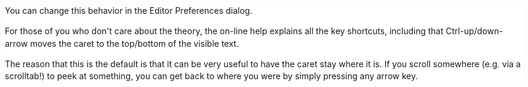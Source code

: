 You can change this behavior in the Editor Preferences dialog.

For those of you who don't care about the theory, the on-line help explains all the key shortcuts, including that Ctrl-up/down-arrow moves the caret to the top/bottom of the visible text.

The reason that this is the default is that it can be very useful to have the caret stay where it is.  If you scroll somewhere (e.g. via a scrolltab!) to peek at something, you can get back to where you were by simply pressing any arrow key.
